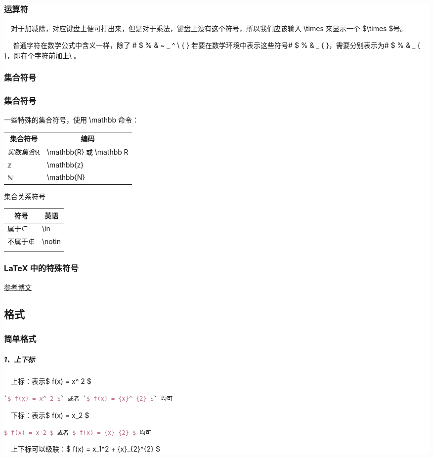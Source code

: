 ### 运算符

 对于加减除，对应键盘上便可打出来，但是对于乘法，键盘上没有这个符号，所以我们应该输入 \times 来显示一个 $\times $号。

  普通字符在数学公式中含义一样，除了 # $ % & ~ _ ^ \ { } 若要在数学环境中表示这些符号# $ % & _ { }，需要分别表示为# $ % & _ { }，即在个字符前加上\ 。

### 集合符号

### 集合符号

一些特殊的集合符号，使用 \mathbb 命令：

 

| 集合符号             | 编码                    |
| -------------------- | ----------------------- |
| $实数集合\mathbb{R}$ | \mathbb{R} 或 \mathbb R |
| $\mathbb{z}$         | \mathbb{z}              |
| $\mathbb{N}$         | \mathbb{N}              |

集合关系符号

| 符号           | 英语   |
| -------------- | ------ |
| 属于$\in$      | \in    |
| 不属于$\notin$ | \notin |
|                |        |

### LaTeX 中的特殊符号

[参考博文](https://blog.csdn.net/chen134225/article/details/78793622)



## 格式

### 简单格式

##### 1、上下标

 上标：表示$ f(x) = x^ 2 $

```latex
`$ f(x) = x^ 2 $` 或者 `$ f(x) = {x}^ {2} $` 均可
```

 下标：表示$ f(x) = x_2 $

```latex
$ f(x) = x_2 $ 或者 $ f(x) = {x}_{2} $ 均可
```

 上下标可以级联：$ f(x) = x_1^2 + {x}_{2}^{2} $
